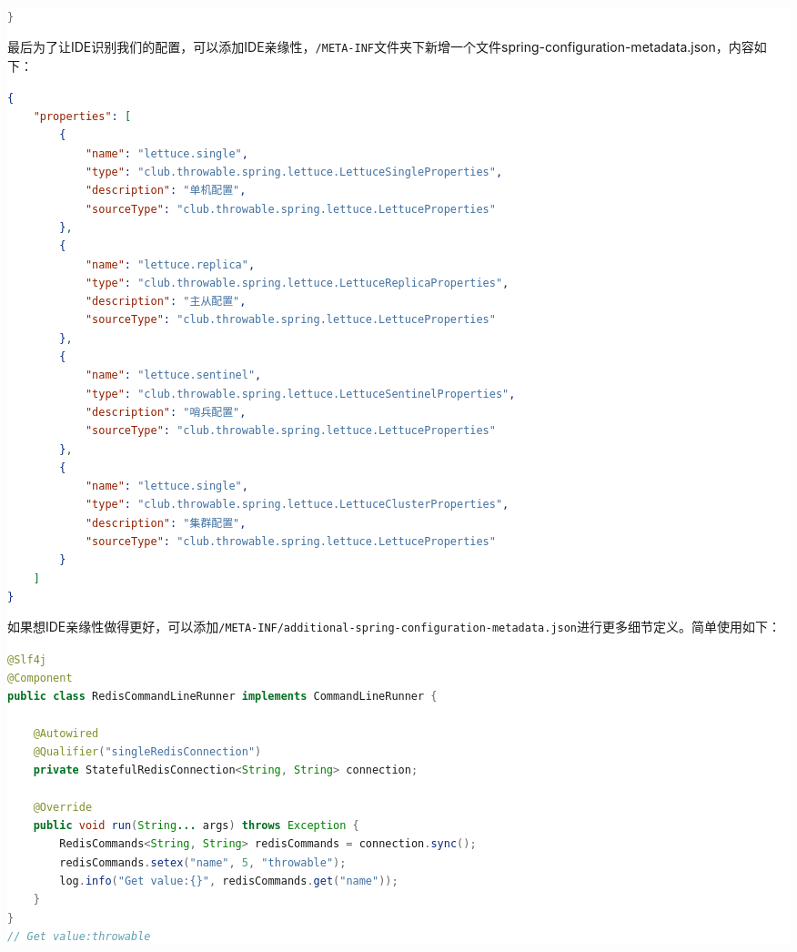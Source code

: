 ```java
}
```

最后为了让IDE识别我们的配置，可以添加IDE亲缘性，`/META-INF`文件夹下新增一个文件spring-configuration-metadata.json，内容如下：

```json
{
    "properties": [
        {
            "name": "lettuce.single",
            "type": "club.throwable.spring.lettuce.LettuceSingleProperties",
            "description": "单机配置",
            "sourceType": "club.throwable.spring.lettuce.LettuceProperties"
        },
        {
            "name": "lettuce.replica",
            "type": "club.throwable.spring.lettuce.LettuceReplicaProperties",
            "description": "主从配置",
            "sourceType": "club.throwable.spring.lettuce.LettuceProperties"
        },
        {
            "name": "lettuce.sentinel",
            "type": "club.throwable.spring.lettuce.LettuceSentinelProperties",
            "description": "哨兵配置",
            "sourceType": "club.throwable.spring.lettuce.LettuceProperties"
        },
        {
            "name": "lettuce.single",
            "type": "club.throwable.spring.lettuce.LettuceClusterProperties",
            "description": "集群配置",
            "sourceType": "club.throwable.spring.lettuce.LettuceProperties"
        }
    ]
}
```

如果想IDE亲缘性做得更好，可以添加`/META-INF/additional-spring-configuration-metadata.json`进行更多细节定义。简单使用如下：

```java
@Slf4j
@Component
public class RedisCommandLineRunner implements CommandLineRunner {

    @Autowired
    @Qualifier("singleRedisConnection")
    private StatefulRedisConnection<String, String> connection;

    @Override
    public void run(String... args) throws Exception {
        RedisCommands<String, String> redisCommands = connection.sync();
        redisCommands.setex("name", 5, "throwable");
        log.info("Get value:{}", redisCommands.get("name"));
    }
}
// Get value:throwable
```
